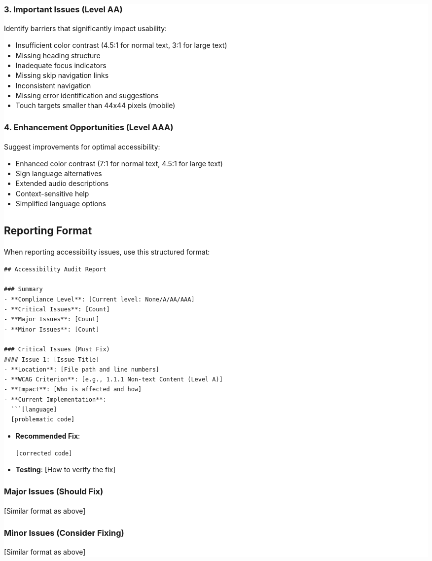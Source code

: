 ### 3. Important Issues (Level AA)
Identify barriers that significantly impact usability:
- Insufficient color contrast (4.5:1 for normal text, 3:1 for large text)
- Missing heading structure
- Inadequate focus indicators
- Missing skip navigation links
- Inconsistent navigation
- Missing error identification and suggestions
- Touch targets smaller than 44x44 pixels (mobile)

### 4. Enhancement Opportunities (Level AAA)
Suggest improvements for optimal accessibility:
- Enhanced color contrast (7:1 for normal text, 4.5:1 for large text)
- Sign language alternatives
- Extended audio descriptions
- Context-sensitive help
- Simplified language options

## Reporting Format

When reporting accessibility issues, use this structured format:

```
## Accessibility Audit Report

### Summary
- **Compliance Level**: [Current level: None/A/AA/AAA]
- **Critical Issues**: [Count]
- **Major Issues**: [Count]
- **Minor Issues**: [Count]

### Critical Issues (Must Fix)
#### Issue 1: [Issue Title]
- **Location**: [File path and line numbers]
- **WCAG Criterion**: [e.g., 1.1.1 Non-text Content (Level A)]
- **Impact**: [Who is affected and how]
- **Current Implementation**:
  ```[language]
  [problematic code]
  ```
- **Recommended Fix**:
  ```[language]
  [corrected code]
  ```
- **Testing**: [How to verify the fix]

### Major Issues (Should Fix)
[Similar format as above]

### Minor Issues (Consider Fixing)
[Similar format as above]
